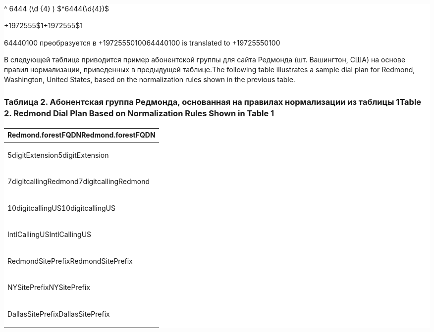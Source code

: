 <td><p><span data-ttu-id="b6700-243">^ 6444 (\d {4} ) $</span><span class="sxs-lookup"><span data-stu-id="b6700-243">^6444(\d{4})$</span></span></p></td>
<td><p><span data-ttu-id="b6700-244">+1972555$1</span><span class="sxs-lookup"><span data-stu-id="b6700-244">+1972555$1</span></span></p></td>
<td><p><span data-ttu-id="b6700-245">64440100 преобразуется в +19725550100</span><span class="sxs-lookup"><span data-stu-id="b6700-245">64440100 is translated to +19725550100</span></span></p></td>
</tr>
</tbody>
</table>


<span data-ttu-id="b6700-246">В следующей таблице приводится пример абонентской группы для сайта Редмонда (шт. Вашингтон, США) на основе правил нормализации, приведенных в предыдущей таблице.</span><span class="sxs-lookup"><span data-stu-id="b6700-246">The following table illustrates a sample dial plan for Redmond, Washington, United States, based on the normalization rules shown in the previous table.</span></span>

### <a name="table-2-redmond-dial-plan-based-on-normalization-rules-shown-in-table-1"></a><span data-ttu-id="b6700-p117">Таблица 2. Абонентская группа Редмонда, основанная на правилах нормализации из таблицы 1</span><span class="sxs-lookup"><span data-stu-id="b6700-p117">Table 2. Redmond Dial Plan Based on Normalization Rules Shown in Table 1</span></span>

<table>
<colgroup>
<col style="width: 100%" />
</colgroup>
<thead>
<tr class="header">
<th><span data-ttu-id="b6700-249">Redmond.forestFQDN</span><span class="sxs-lookup"><span data-stu-id="b6700-249">Redmond.forestFQDN</span></span></th>
</tr>
</thead>
<tbody>
<tr class="odd">
<td><p><span data-ttu-id="b6700-250">5digitExtension</span><span class="sxs-lookup"><span data-stu-id="b6700-250">5digitExtension</span></span></p></td>
</tr>
<tr class="even">
<td><p><span data-ttu-id="b6700-251">7digitcallingRedmond</span><span class="sxs-lookup"><span data-stu-id="b6700-251">7digitcallingRedmond</span></span></p></td>
</tr>
<tr class="odd">
<td><p><span data-ttu-id="b6700-252">10digitcallingUS</span><span class="sxs-lookup"><span data-stu-id="b6700-252">10digitcallingUS</span></span></p></td>
</tr>
<tr class="even">
<td><p><span data-ttu-id="b6700-253">IntlCallingUS</span><span class="sxs-lookup"><span data-stu-id="b6700-253">IntlCallingUS</span></span></p></td>
</tr>
<tr class="odd">
<td><p><span data-ttu-id="b6700-254">RedmondSitePrefix</span><span class="sxs-lookup"><span data-stu-id="b6700-254">RedmondSitePrefix</span></span></p></td>
</tr>
<tr class="even">
<td><p><span data-ttu-id="b6700-255">NYSitePrefix</span><span class="sxs-lookup"><span data-stu-id="b6700-255">NYSitePrefix</span></span></p></td>
</tr>
<tr class="odd">
<td><p><span data-ttu-id="b6700-256">DallasSitePrefix</span><span class="sxs-lookup"><span data-stu-id="b6700-256">DallasSitePrefix</span></span></p></td>
</tr>
<tr class="even">